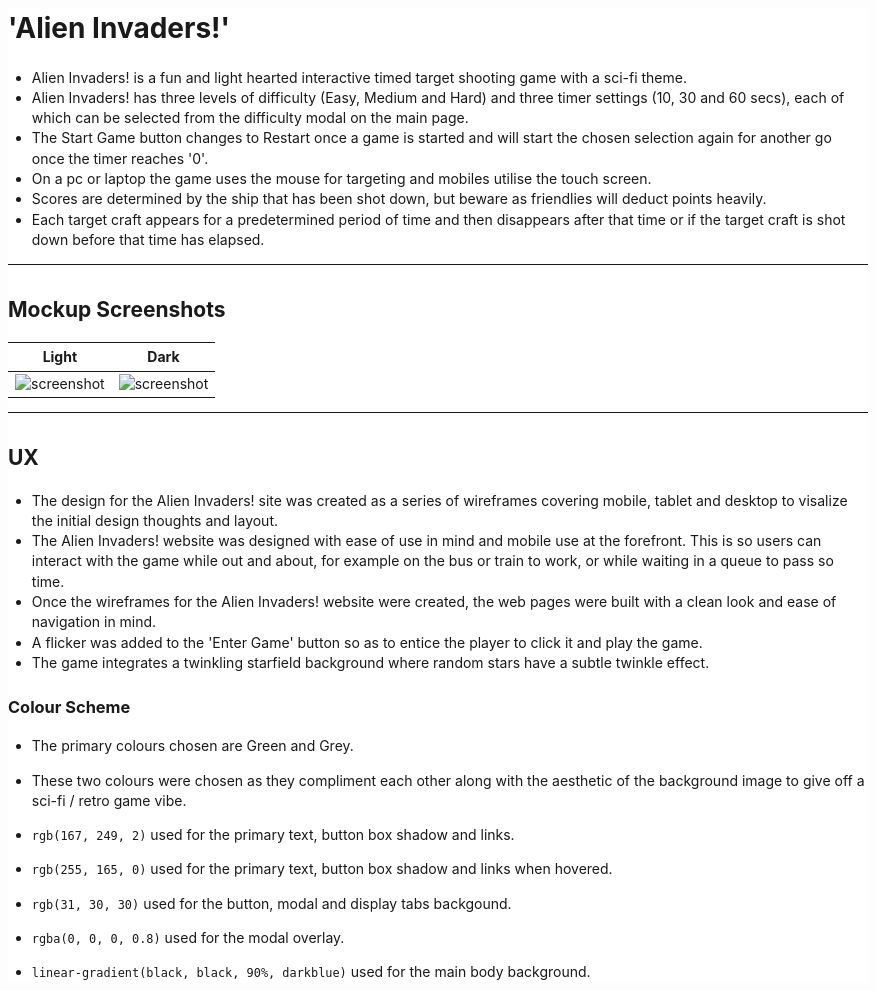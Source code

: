 # 'Alien Invaders!'

- Alien Invaders! is a fun and light hearted interactive timed target shooting game with a sci-fi theme.
- Alien Invaders! has three levels of difficulty (Easy, Medium and Hard) and three timer settings (10, 30 and 60 secs), each of which can be selected from the difficulty modal on the main page.
- The Start Game button changes to Restart once a game is started and will start the chosen selection again for another go once the timer reaches '0'.
- On a pc or laptop the game uses the mouse for targeting and mobiles utilise the touch screen.
- Scores are determined by the ship that has been shot down, but beware as friendlies will deduct points heavily.
- Each target craft appears for a predetermined period of time and then disappears after that time or if the target craft is shot down before that time has elapsed.

***

## Mockup Screenshots

| Light | Dark |
| --- | --- |
| ![screenshot](documentation/mockups/....png) | ![screenshot](documentation/mockups/....png) |

***

## UX

- The design for the Alien Invaders! site was created as a series of wireframes covering mobile, tablet and desktop to visalize the initial design thoughts and layout.  
- The Alien Invaders! website was designed with ease of use in mind and mobile use at the forefront. This is so users can interact with the game while out and about, for example on the bus or train to work, or while waiting in a queue to pass so time.
- Once the wireframes for the Alien Invaders! website were created, the web pages were built with a clean look and ease of navigation in mind.
- A flicker was added to the 'Enter Game' button so as to entice the player to click it and play the game.
- The game integrates a twinkling starfield background where random stars have a subtle twinkle effect.

### Colour Scheme

- The primary colours chosen are Green and Grey.
- These two colours were chosen as they compliment each other along with the aesthetic of the background image to give off a sci-fi / retro game vibe.

- `rgb(167, 249, 2)` used for the primary text, button box shadow and links.
- `rgb(255, 165, 0)` used for the primary text, button box shadow and links when hovered.
- `rgb(31, 30, 30)` used for the button, modal and display tabs backgound.
- `rgba(0, 0, 0, 0.8)` used for the modal overlay.
- `linear-gradient(black, black, 90%, darkblue)` used for the main body background.
